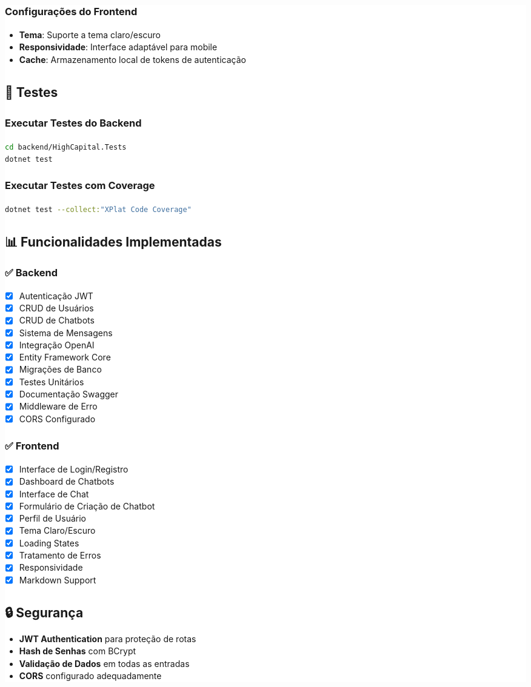### Configurações do Frontend
- **Tema**: Suporte a tema claro/escuro
- **Responsividade**: Interface adaptável para mobile
- **Cache**: Armazenamento local de tokens de autenticação

## 🧪 Testes

### Executar Testes do Backend
```bash
cd backend/HighCapital.Tests
dotnet test
```

### Executar Testes com Coverage
```bash
dotnet test --collect:"XPlat Code Coverage"
```

## 📊 Funcionalidades Implementadas

### ✅ Backend
- [x] Autenticação JWT
- [x] CRUD de Usuários
- [x] CRUD de Chatbots
- [x] Sistema de Mensagens
- [x] Integração OpenAI
- [x] Entity Framework Core
- [x] Migrações de Banco
- [x] Testes Unitários
- [x] Documentação Swagger
- [x] Middleware de Erro
- [x] CORS Configurado

### ✅ Frontend
- [x] Interface de Login/Registro
- [x] Dashboard de Chatbots
- [x] Interface de Chat
- [x] Formulário de Criação de Chatbot
- [x] Perfil de Usuário
- [x] Tema Claro/Escuro
- [x] Loading States
- [x] Tratamento de Erros
- [x] Responsividade
- [x] Markdown Support

## 🔒 Segurança

- **JWT Authentication** para proteção de rotas
- **Hash de Senhas** com BCrypt
- **Validação de Dados** em todas as entradas
- **CORS** configurado adequadamente
